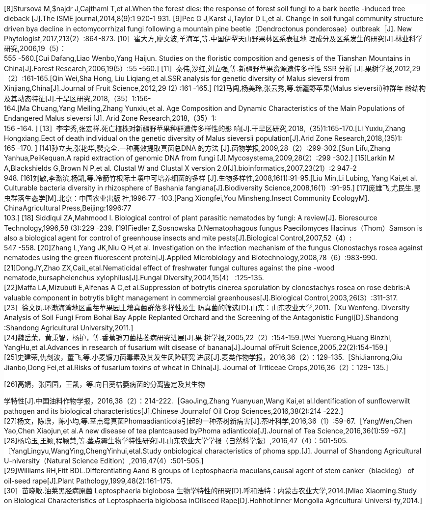 [8]Stursová M,\$najdr J,Cajthaml T,et al.When the forest dies: the response of forest soil fungi to a bark beetle -induced tree dieback [J].The ISME journal,2014,8(9):1 920-1 931. [9]Pec G J,Karst J,Taylor D L,et al. Change in soil fungal community structure driven bya decline in ectomycorrhizal fungi following a mountain pine beetle（Dendroctonus ponderosae）outbreak［J]. New Phytologist,2017,213(2）:864-873. [10］崔大方,廖文波,羊海军,等.中国伊犁天山野果林区系表征地 理成分及区系发生的研究[J].林业科学研究,2006,19（5）：   
555 -560.[Cui Dafang,Liao Wenbo,Yang Haijun. Studies on the floristic composition and genesis of the Tianshan Mountains in China[J].Forest Research,2006,19(5）:55 -560.] [11］秦伟,沙红,刘立强,等.新疆野苹果资源遗传多样性 SSR 分析 [J].果树学报,2012,29（2）:161-165.[Qin Wei,Sha Hong, Liu Liqiang,et al.SSR analysis for genetic diversity of Malus sieversi from Xinjiang,China[J].Journal of Fruit Science,2012,29 (2) :161 -165.] [12]马闯,杨美玲,张云秀,等.新疆野苹果(Malus sieversii)种群年 龄结构及其动态特征[J].干旱区研究,2018,（35）1:156-   
164.[Ma Chuang,Yang Meiling,Zhang Yunxiu,et al. Age Composition and Dynamic Characteristics of the Main Populations of Endangered Malus sieversi [J]. Arid Zone Research,2018,（35）1:   
156 -164. ] [13］李宇秀,张宏祥.死亡植株对新疆野苹果种群遗传多样性的影 响[J].干旱区研究,2018,（35)1:165-170.[Li Yuxiu,Zhang Hongxiang.Eect of death individual on the genetic diversity of Malus sieversii population[J].Arid Zone Research,2018,(35)1:   
165 -170. ] [14]孙立夫,张艳华,裴克全.一种高效提取真菌总DNA 的方法 [J].菌物学报,2009,28（2）:299-302.[Sun Lifu,Zhang Yanhua,PeiKequan.A rapid extraction of genomic DNA from fungi [J].Mycosystema,2009,28(2）:299 -302.] [15]Larkin M A,Blackshields G,Brown N P,et al. Clustal W and Clustal X version 2.0[J].bioinformatics,2007,23(21）:2 947-2   
948. [16]刘敏,李潞滨,杨凯,等.冷箭竹根际土壤中可培养细菌的多样 [J].生物多样性,2008,16(1):91-95.[Liu Min,Li Lubing, Yang Kai,et al. Culturable bacteria diversity in rhizosphere of Bashania fangiana[J].Biodiversity Science,2008,16(1）:91-95.] [17]庞雄飞,尤民生.昆虫群落生态学[M].北京：中国农业出版 社,1996:77 -103.[Pang Xiongfei,You Minsheng.Insect Community EcologyM]. ChinaAgricultural Press,Beijing:1996:77   
103.] [18] Siddiqui ZA,Mahmood I. Biological control of plant parasitic nematodes by fungi: A review[J]. Bioresource Technology,1996,58 (3):229 -239. [19]Fiedler Z,Sosnowska D.Nematophagous fungus Paecilomyces lilacinus（Thom）Samson is also a biological agent for control of greenhouse insects and mite pests[J].Biological Control,2007,52（4）:   
547 -558. [20]Zhang L,Yang JK,Niu Q H,et al. Investigation on the infection mechanism of the fungus Clonostachys rosea against nematodes using the green fluorescent protein[J].Applied Microbiology and Biotechnology,2008,78（6）:983-990.   
[21]DongJY,Zhao ZX,CaiL,etal.Nematicidal effect of freshwater fungal cultures against the pine -wood nematode,bursaphelenchus xylophilus[J].Fungal Diversity,2004,15(4） :125-135.   
[22]Maffa LA,Mizubuti E,Alfenas A C,et al.Suppression of botrytis cinerea sporulation by clonostachys rosea on rose debris:A valuable component in botrytis blight management in commercial greenhouses[J].Biological Control,2003,26(3）:311-317.   
[23］徐文凤.环渤海湾地区重茬苹果园土壤真菌群落多样性及生 防真菌的筛选[D].山东：山东农业大学,2011.［Xu Wenfeng. Diversity Analysis of Soil Fungi From Bohai Bay Apple Replanted Orchard and the Screening of the Antagonistic Fungi[D].Shandong :Shandong Agricultural University,2011.]   
[24]魏岳荣，黄秉智，杨护，等.香蕉镰刀菌枯萎病研究进展[J].果 树学报,2005,22（2）:154-159.[Wei Yuerong,Huang Binzhi, YangHu,et al.Advances in research of fusarium wilt disease of banana[J].Journal ofFruit Science,2005,22(2):154-159.]   
[25]史建荣,仇剑波，董飞,等.小麦镰刀菌毒素及其发生风险研究 进展[J].麦类作物学报，2016,36（2）：129-135.［ShiJianrong,Qiu Jianbo,Dong Fei,et al.Risks of fusarium toxins of wheat in China[J]. Journal of Triticeae Crops,2016,36（2）：129- 135.]

[26]高婧，张园园，王凯，等.向日葵枯萎病菌的分离鉴定及其生物

学特性[J].中国油料作物学报，2016,38（2）：214-222.［GaoJing,Zhang Yuanyuan,Wang Kai,et al.Identification of sunflowerwilt pathogen and its biological characteristics[J].Chinese Journalof Oil Crop Sciences,2016,38(2):214 -222.]  
[27]杨文，陈瑶，陈小均,等.茎点霉真菌Phomaadianticola引起的一种茶树新病害[J].茶叶科学,2016,36（1）:59-67.［YangWen,Chen Yao,Chen Xiaojun,et al.A new disease of tea plantcaused byPhoma adianticola[J].Journal of Tea Science,2016,36(1):59 -67.]  
[28]杨玲玉,王颖,程颖慧,等.茎点霉生物学特性研究[J].山东农业大学学报（自然科学版）,2016,47（4）：501-505.〔YangLingyu,WangYing,ChengYinhui,etal.Study onbiological characteristics of phoma spp.[J]. Journal of Shandong Agricultural U-niversity（Natural Science Edition）,2016,47(4）:501-505.]  
[29]Williams RH,Fitt BDL.Differentiating Aand B groups of Leptosphaeria maculans,causal agent of stem canker（blackleg） of oil-seed rape[J].Plant Pathology,1999,48(2):161-175.  
[30］苗晓敏.油莱黑胫病原菌 Leptosphaeria biglobosa 生物学特性的研究[D].呼和浩特：内蒙古农业大学,2014.[Miao Xiaoming.Study on Biological Characteristics of Leptosphaeria biglobosa inOilseed Rape[D].Hohhot:Inner Mongolia Agricultural Universi-ty,2014.]
